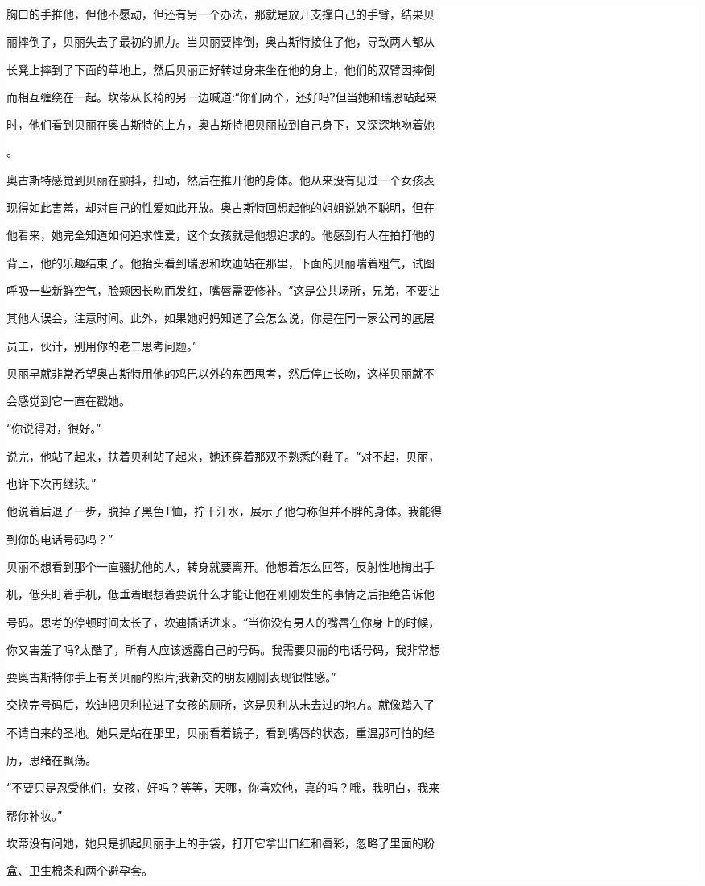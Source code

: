 胸口的手推他，但他不愿动，但还有另一个办法，那就是放开支撑自己的手臂，结果贝

丽摔倒了，贝丽失去了最初的抓力。当贝丽要摔倒，奥古斯特接住了他，导致两人都从

长凳上摔到了下面的草地上，然后贝丽正好转过身来坐在他的身上，他们的双臂因摔倒

而相互缠绕在一起。坎蒂从长椅的另一边喊道:“你们两个，还好吗?但当她和瑞恩站起来

时，他们看到贝丽在奥古斯特的上方，奥古斯特把贝丽拉到自己身下，又深深地吻着她

。



奥古斯特感觉到贝丽在颤抖，扭动，然后在推开他的身体。他从来没有见过一个女孩表

现得如此害羞，却对自己的性爱如此开放。奥古斯特回想起他的姐姐说她不聪明，但在

他看来，她完全知道如何追求性爱，这个女孩就是他想追求的。他感到有人在拍打他的

背上，他的乐趣结束了。他抬头看到瑞恩和坎迪站在那里，下面的贝丽喘着粗气，试图

呼吸一些新鲜空气，脸颊因长吻而发红，嘴唇需要修补。“这是公共场所，兄弟，不要让

其他人误会，注意时间。此外，如果她妈妈知道了会怎么说，你是在同一家公司的底层

员工，伙计，别用你的老二思考问题。”

贝丽早就非常希望奥古斯特用他的鸡巴以外的东西思考，然后停止长吻，这样贝丽就不

会感觉到它一直在戳她。

“你说得对，很好。”

说完，他站了起来，扶着贝利站了起来，她还穿着那双不熟悉的鞋子。“对不起，贝丽，

也许下次再继续。”

他说着后退了一步，脱掉了黑色T恤，拧干汗水，展示了他匀称但并不胖的身体。我能得

到你的电话号码吗？”

贝丽不想看到那个一直骚扰他的人，转身就要离开。他想着怎么回答，反射性地掏出手

机，低头盯着手机，低垂着眼想着要说什么才能让他在刚刚发生的事情之后拒绝告诉他

号码。思考的停顿时间太长了，坎迪插话进来。“当你没有男人的嘴唇在你身上的时候，

你又害羞了吗?太酷了，所有人应该透露自己的号码。我需要贝丽的电话号码，我非常想

要奥古斯特你手上有关贝丽的照片;我新交的朋友刚刚表现很性感。”

交换完号码后，坎迪把贝利拉进了女孩的厕所，这是贝利从未去过的地方。就像踏入了

不请自来的圣地。她只是站在那里，贝丽看着镜子，看到嘴唇的状态，重温那可怕的经

历，思绪在飘荡。



“不要只是忍受他们，女孩，好吗？等等，天哪，你喜欢他，真的吗？哦，我明白，我来

帮你补妆。”

坎蒂没有问她，她只是抓起贝丽手上的手袋，打开它拿出口红和唇彩，忽略了里面的粉

盒、卫生棉条和两个避孕套。

